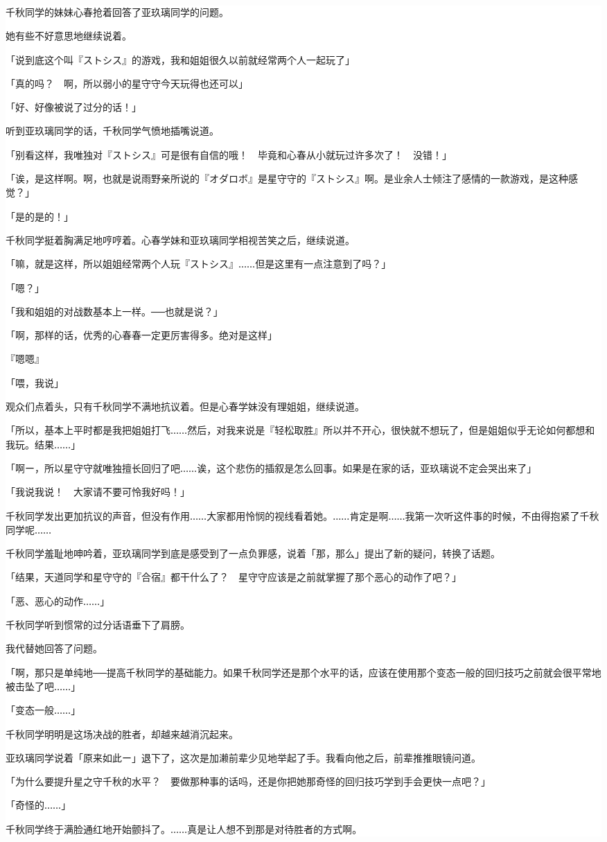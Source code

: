 千秋同学的妹妹心春抢着回答了亚玖璃同学的问题。

她有些不好意思地继续说着。

「说到底这个叫『ストシス』的游戏，我和姐姐很久以前就经常两个人一起玩了」

「真的吗？　啊，所以弱小的星守守今天玩得也还可以」

「好、好像被说了过分的话！」

听到亚玖璃同学的话，千秋同学气愤地插嘴说道。

「别看这样，我唯独对『ストシス』可是很有自信的哦！　毕竟和心春从小就玩过许多次了！　没错！」

「诶，是这样啊。啊，也就是说雨野亲所说的『オダロボ』是星守守的『ストシス』啊。是业余人士倾注了感情的一款游戏，是这种感觉？」

「是的是的！」

千秋同学挺着胸满足地哼哼着。心春学妹和亚玖璃同学相视苦笑之后，继续说道。

「嘛，就是这样，所以姐姐经常两个人玩『ストシス』……但是这里有一点注意到了吗？」

「嗯？」

「我和姐姐的对战数基本上一样。──也就是说？」

「啊，那样的话，优秀的心春春一定更厉害得多。绝对是这样」

『嗯嗯』

「喂，我说」

观众们点着头，只有千秋同学不满地抗议着。但是心春学妹没有理姐姐，继续说道。

「所以，基本上平时都是我把姐姐打飞……然后，对我来说是『轻松取胜』所以并不开心，很快就不想玩了，但是姐姐似乎无论如何都想和我玩。结果……」

「啊ー，所以星守守就唯独擅长回归了吧……诶，这个悲伤的插叙是怎么回事。如果是在家的话，亚玖璃说不定会哭出来了」

「我说我说！　大家请不要可怜我好吗！」

千秋同学发出更加抗议的声音，但没有作用……大家都用怜悯的视线看着她。……肯定是啊……我第一次听这件事的时候，不由得抱紧了千秋同学呢……

千秋同学羞耻地呻吟着，亚玖璃同学到底是感受到了一点负罪感，说着「那，那么」提出了新的疑问，转换了话题。

「结果，天道同学和星守守的『合宿』都干什么了？　星守守应该是之前就掌握了那个恶心的动作了吧？」

「恶、恶心的动作……」

千秋同学听到惯常的过分话语垂下了肩膀。

我代替她回答了问题。

「啊，那只是单纯地──提高千秋同学的基础能力。如果千秋同学还是那个水平的话，应该在使用那个变态一般的回归技巧之前就会很平常地被击坠了吧……」

「变态一般……」

千秋同学明明是这场决战的胜者，却越来越消沉起来。

亚玖璃同学说着「原来如此ー」退下了，这次是加濑前辈少见地举起了手。我看向他之后，前辈推推眼镜问道。

「为什么要提升星之守千秋的水平？　要做那种事的话吗，还是你把她那奇怪的回归技巧学到手会更快一点吧？」

「奇怪的……」

千秋同学终于满脸通红地开始颤抖了。……真是让人想不到那是对待胜者的方式啊。
